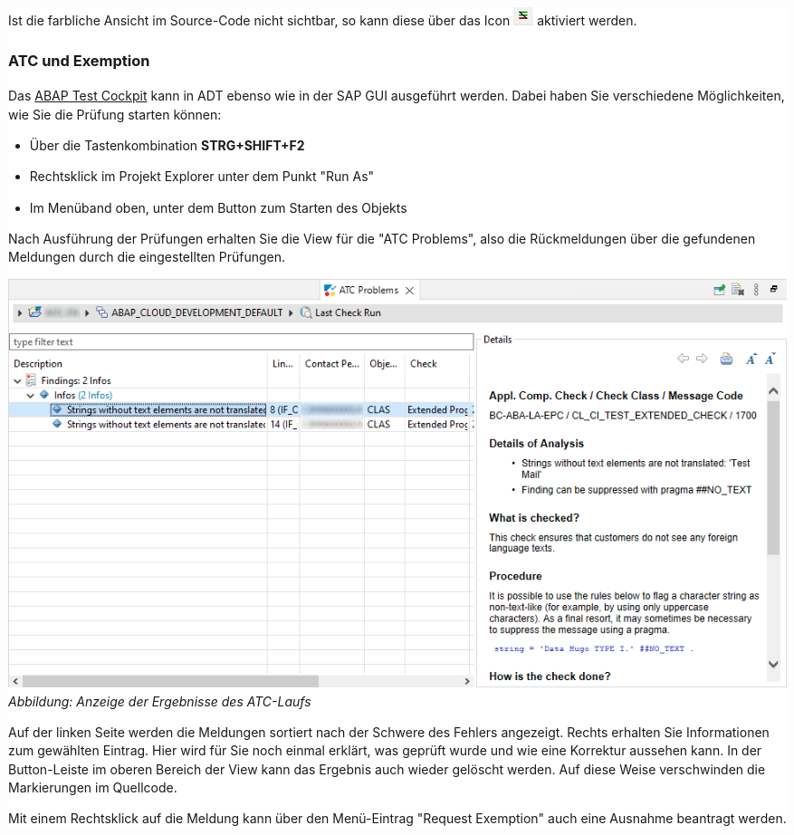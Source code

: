 Ist die farbliche Ansicht im Source-Code nicht sichtbar, so kann diese über das Icon <span class="inline-img">![](./img/image34.png)</span> aktiviert werden.

### 

### ATC und Exemption

Das [ABAP Test Cockpit](https://help.sap.com/docs/ABAP_PLATFORM_NEW/c238d694b825421f940829321ffa326a/4ec5711c6e391014adc9fffe4e204223.html) kann in ADT ebenso wie in der SAP GUI ausgeführt werden. Dabei haben Sie verschiedene Möglichkeiten, wie Sie die Prüfung starten können:

-   Über die Tastenkombination **STRG+SHIFT+F2**

-   Rechtsklick im Projekt Explorer unter dem Punkt "Run As"

-   Im Menüband oben, unter dem Button zum Starten des Objekts

Nach Ausführung der Prüfungen erhalten Sie die View für die "ATC Problems", also die Rückmeldungen über die gefundenen Meldungen durch die eingestellten Prüfungen.

![](./img/image20.png)  
<span class="img-caption" markdown=1>
*Abbildung: Anzeige der Ergebnisse des ATC-Laufs*
</span>

Auf der linken Seite werden die Meldungen sortiert nach der Schwere des Fehlers angezeigt. Rechts erhalten Sie Informationen zum gewählten Eintrag. Hier wird für Sie noch einmal erklärt, was geprüft wurde und wie eine Korrektur aussehen kann. In der Button-Leiste im oberen Bereich der View kann das Ergebnis auch wieder gelöscht werden. Auf diese Weise verschwinden die Markierungen im Quellcode.

Mit einem Rechtsklick auf die Meldung kann über den Menü-Eintrag "Request Exemption" auch eine Ausnahme beantragt werden.
